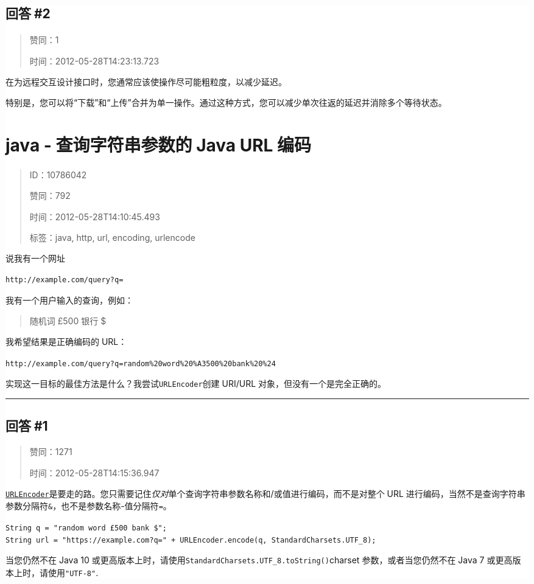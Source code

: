 ## 回答 #2

> 赞同：1
> 
> 时间：2012-05-28T14:23:13.723

在为远程交互设计接口时，您通常应该使操作尽可能粗粒度，以减少延迟。

特别是，您可以将“下载”和“上传”合并为单一操作。通过这种方式，您可以减少单次往返的延迟并消除多个等待状态。

# java - 查询字符串参数的 Java URL 编码

> ID：10786042
> 
> 赞同：792
> 
> 时间：2012-05-28T14:10:45.493
> 
> 标签：java, http, url, encoding, urlencode

说我有一个网址

```
http://example.com/query?q= 
```

我有一个用户输入的查询，例如：

> 随机词 £500 银行 $

我希望结果是正确编码的 URL：

```
http://example.com/query?q=random%20word%20%A3500%20bank%20%24 
```

实现这一目标的最佳方法是什么？我尝试`URLEncoder`创建 URI/URL 对象，但没有一个是完全正确的。

* * *

## 回答 #1

> 赞同：1271
> 
> 时间：2012-05-28T14:15:36.947

[`URLEncoder`](https://docs.oracle.com/en/java/javase/14/docs/api/java.base/java/net/URLEncoder.html)是要走的路。您只需要记住*仅对*单个查询字符串参数名称和/或值进行编码，而不是对整个 URL 进行编码，当然不是查询字符串参数分隔符`&`，也不是参数名称-值分隔符`=`。

```
String q = "random word £500 bank $";
String url = "https://example.com?q=" + URLEncoder.encode(q, StandardCharsets.UTF_8); 
```

当您仍然不在 Java 10 或更高版本上时，请使用`StandardCharsets.UTF_8.toString()`charset 参数，或者当您仍然不在 Java 7 或更高版本上时，请使用`"UTF-8"`.
